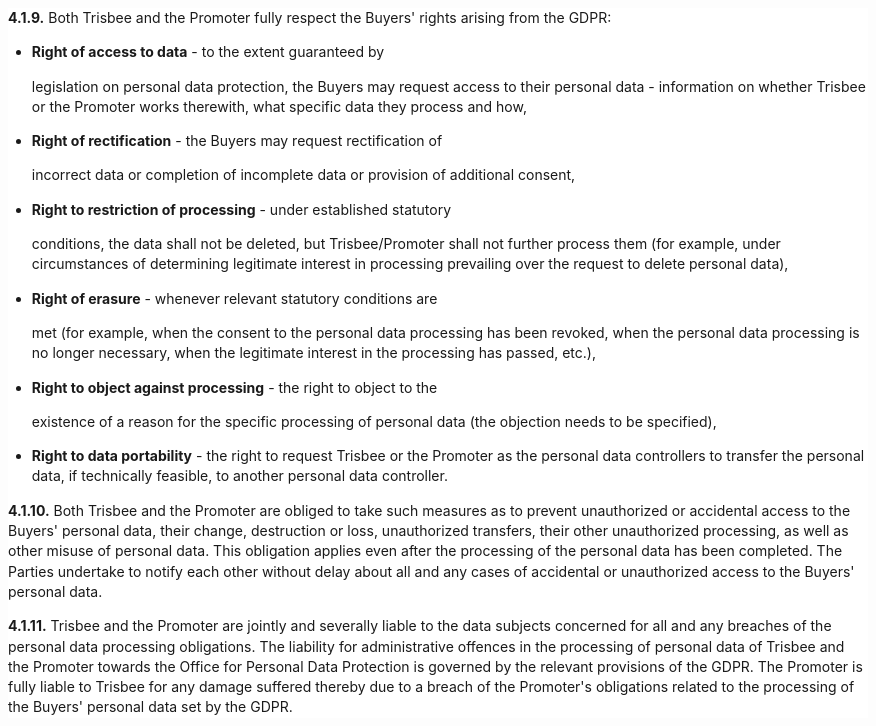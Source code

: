 **4.1.9.** Both Trisbee and the Promoter fully respect the Buyers'
rights arising from the GDPR:

- **Right of access to data** - to the extent guaranteed by

  legislation on personal data protection, the Buyers may request
  access to their personal data - information on whether Trisbee or
  the Promoter works therewith, what specific data they process and
  how,

- **Right of rectification** - the Buyers may request rectification of

  incorrect data or completion of incomplete data or provision of
  additional consent,

- **Right to restriction of processing** - under established statutory

  conditions, the data shall not be deleted, but Trisbee/Promoter
  shall not further process them (for example, under circumstances
  of determining legitimate interest in processing prevailing over
  the request to delete personal data),

- **Right of erasure** - whenever relevant statutory conditions are

  met (for example, when the consent to the personal data processing
  has been revoked, when the personal data processing is no longer
  necessary, when the legitimate interest in the processing has
  passed, etc.),

- **Right to object against processing** - the right to object to the

  existence of a reason for the specific processing of personal data
  (the objection needs to be specified),

- **Right to data portability** - the right to request Trisbee or the
  Promoter as the personal data controllers to transfer the personal
  data, if technically feasible, to another personal data
  controller.

**4.1.10.** Both Trisbee and the Promoter are obliged to take such
measures as to prevent unauthorized or accidental access to the Buyers\'
personal data, their change, destruction or loss, unauthorized
transfers, their other unauthorized processing, as well as other misuse
of personal data. This obligation applies even after the processing of
the personal data has been completed. The Parties undertake to notify
each other without delay about all and any cases of accidental or
unauthorized access to the Buyers\' personal data.

**4.1.11.** Trisbee and the Promoter are jointly and severally liable to
the data subjects concerned for all and any breaches of the personal
data processing obligations. The liability for administrative offences
in the processing of personal data of Trisbee and the Promoter towards
the Office for Personal Data Protection is governed by the relevant
provisions of the GDPR. The Promoter is fully liable to Trisbee for any
damage suffered thereby due to a breach of the Promoter\'s obligations
related to the processing of the Buyers\' personal data set by the GDPR.
